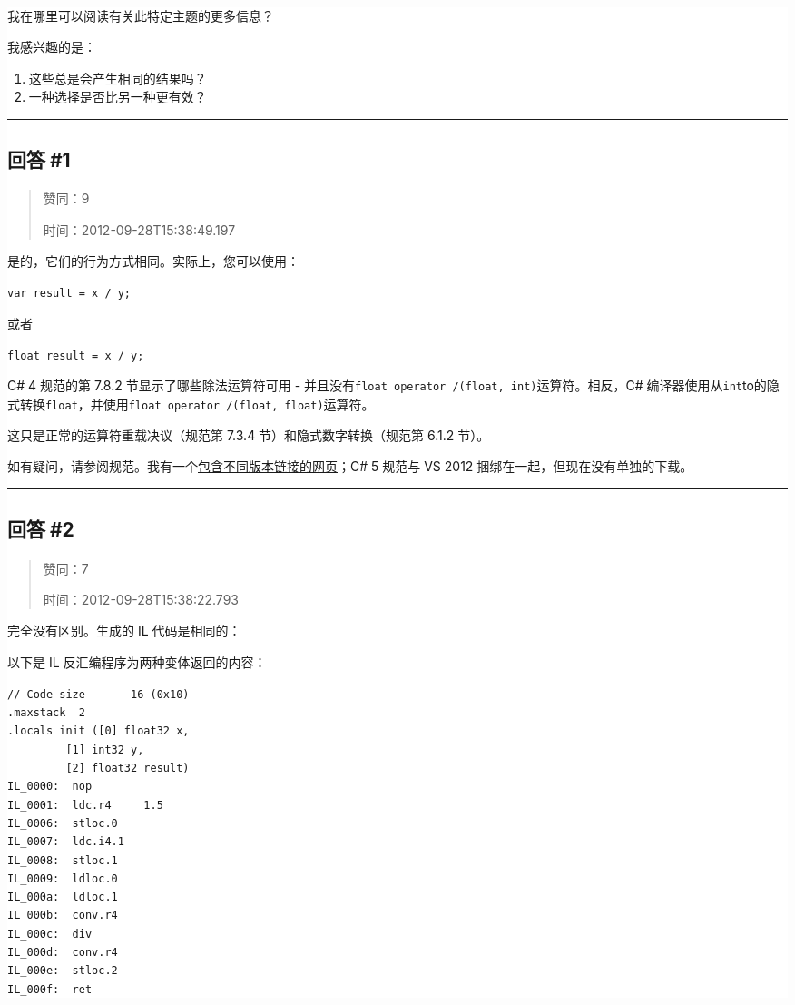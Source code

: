 我在哪里可以阅读有关此特定主题的更多信息？

我感兴趣的是：

1.  这些总是会产生相同的结果吗？
2.  一种选择是否比另一种更有效？

* * *

## 回答 #1

> 赞同：9
> 
> 时间：2012-09-28T15:38:49.197

是的，它们的行为方式相同。实际上，您可以使用：

```
var result = x / y; 
```

或者

```
float result = x / y; 
```

C# 4 规范的第 7.8.2 节显示了哪些除法运算符可用 - 并且没有`float operator /(float, int)`运算符。相反，C# 编译器使用从`int`to的隐式转换`float`，并使用`float operator /(float, float)`运算符。

这只是正常的运算符重载决议（规范第 7.3.4 节）和隐式数字转换（规范第 6.1.2 节）。

如有疑问，请参阅规范。我有一个[包含不同版本链接的网页](http://csharpindepth.com/Articles/Chapter1/Specifications.aspx)；C# 5 规范与 VS 2012 捆绑在一起，但现在没有单独的下载。

* * *

## 回答 #2

> 赞同：7
> 
> 时间：2012-09-28T15:38:22.793

完全没有区别。生成的 IL 代码是相同的：

以下是 IL 反汇编程序为两种变体返回的内容：

```
// Code size       16 (0x10)
.maxstack  2
.locals init ([0] float32 x,
         [1] int32 y,
         [2] float32 result)
IL_0000:  nop
IL_0001:  ldc.r4     1.5
IL_0006:  stloc.0
IL_0007:  ldc.i4.1
IL_0008:  stloc.1
IL_0009:  ldloc.0
IL_000a:  ldloc.1
IL_000b:  conv.r4
IL_000c:  div
IL_000d:  conv.r4
IL_000e:  stloc.2
IL_000f:  ret 
```
